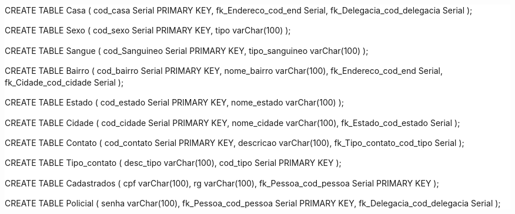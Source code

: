 CREATE TABLE Casa (
    cod_casa Serial PRIMARY KEY,
    fk_Endereco_cod_end Serial,
    fk_Delegacia_cod_delegacia Serial
);

CREATE TABLE Sexo (
    cod_sexo Serial PRIMARY KEY,
    tipo varChar(100)
);

CREATE TABLE Sangue (
    cod_Sanguineo Serial PRIMARY KEY,
    tipo_sanguineo varChar(100)
);

CREATE TABLE Bairro (
    cod_bairro Serial PRIMARY KEY,
    nome_bairro varChar(100),
    fk_Endereco_cod_end Serial,
    fk_Cidade_cod_cidade Serial
);

CREATE TABLE Estado (
    cod_estado Serial PRIMARY KEY,
    nome_estado varChar(100)
);

CREATE TABLE Cidade (
    cod_cidade Serial PRIMARY KEY,
    nome_cidade varChar(100),
    fk_Estado_cod_estado Serial
);

CREATE TABLE Contato (
    cod_contato Serial PRIMARY KEY,
    descricao varChar(100),
    fk_Tipo_contato_cod_tipo Serial
);

CREATE TABLE Tipo_contato (
    desc_tipo varChar(100),
    cod_tipo Serial PRIMARY KEY
);

CREATE TABLE Cadastrados (
    cpf varChar(100),
    rg varChar(100),
    fk_Pessoa_cod_pessoa Serial PRIMARY KEY
);

CREATE TABLE Policial (
    senha varChar(100),
    fk_Pessoa_cod_pessoa Serial PRIMARY KEY,
    fk_Delegacia_cod_delegacia Serial
);
